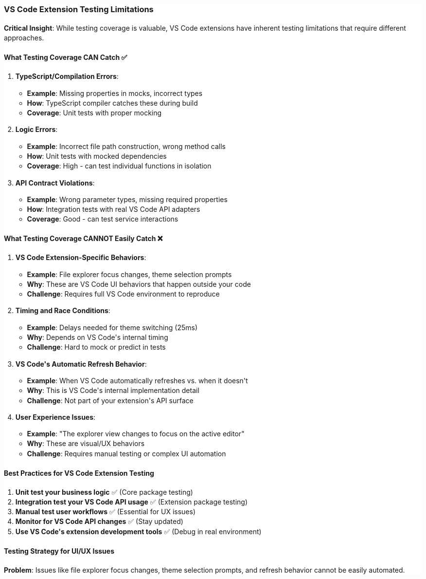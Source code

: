 ### VS Code Extension Testing Limitations

**Critical Insight**: While testing coverage is valuable, VS Code extensions have inherent testing limitations that require different approaches.

#### What Testing Coverage CAN Catch ✅

1. **TypeScript/Compilation Errors**:
    - **Example**: Missing properties in mocks, incorrect types
    - **How**: TypeScript compiler catches these during build
    - **Coverage**: Unit tests with proper mocking

2. **Logic Errors**:
    - **Example**: Incorrect file path construction, wrong method calls
    - **How**: Unit tests with mocked dependencies
    - **Coverage**: High - can test individual functions in isolation

3. **API Contract Violations**:
    - **Example**: Wrong parameter types, missing required properties
    - **How**: Integration tests with real VS Code API adapters
    - **Coverage**: Good - can test service interactions

#### What Testing Coverage CANNOT Easily Catch ❌

1. **VS Code Extension-Specific Behaviors**:
    - **Example**: File explorer focus changes, theme selection prompts
    - **Why**: These are VS Code UI behaviors that happen outside your code
    - **Challenge**: Requires full VS Code environment to reproduce

2. **Timing and Race Conditions**:
    - **Example**: Delays needed for theme switching (25ms)
    - **Why**: Depends on VS Code's internal timing
    - **Challenge**: Hard to mock or predict in tests

3. **VS Code's Automatic Refresh Behavior**:
    - **Example**: When VS Code automatically refreshes vs. when it doesn't
    - **Why**: This is VS Code's internal implementation detail
    - **Challenge**: Not part of your extension's API surface

4. **User Experience Issues**:
    - **Example**: "The explorer view changes to focus on the active editor"
    - **Why**: These are visual/UX behaviors
    - **Challenge**: Requires manual testing or complex UI automation

#### Best Practices for VS Code Extension Testing

1. **Unit test your business logic** ✅ (Core package testing)
2. **Integration test your VS Code API usage** ✅ (Extension package testing)
3. **Manual test user workflows** ✅ (Essential for UX issues)
4. **Monitor for VS Code API changes** ✅ (Stay updated)
5. **Use VS Code's extension development tools** ✅ (Debug in real environment)

#### Testing Strategy for UI/UX Issues

**Problem**: Issues like file explorer focus changes, theme selection prompts, and refresh behavior cannot be easily automated.
